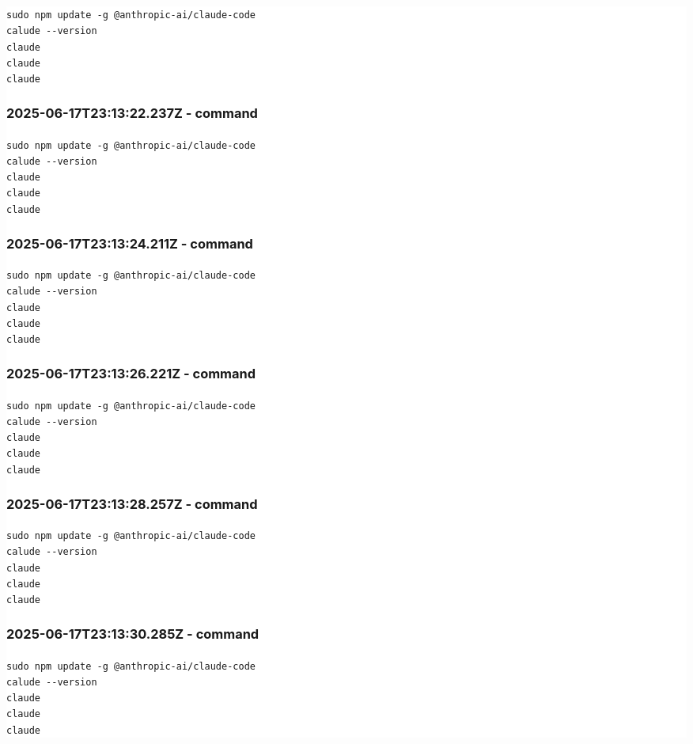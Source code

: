 ```
sudo npm update -g @anthropic-ai/claude-code
calude --version
claude
claude 
claude
```


### 2025-06-17T23:13:22.237Z - command

```
sudo npm update -g @anthropic-ai/claude-code
calude --version
claude
claude 
claude
```


### 2025-06-17T23:13:24.211Z - command

```
sudo npm update -g @anthropic-ai/claude-code
calude --version
claude
claude 
claude
```


### 2025-06-17T23:13:26.221Z - command

```
sudo npm update -g @anthropic-ai/claude-code
calude --version
claude
claude 
claude
```


### 2025-06-17T23:13:28.257Z - command

```
sudo npm update -g @anthropic-ai/claude-code
calude --version
claude
claude 
claude
```


### 2025-06-17T23:13:30.285Z - command

```
sudo npm update -g @anthropic-ai/claude-code
calude --version
claude
claude 
claude
```
